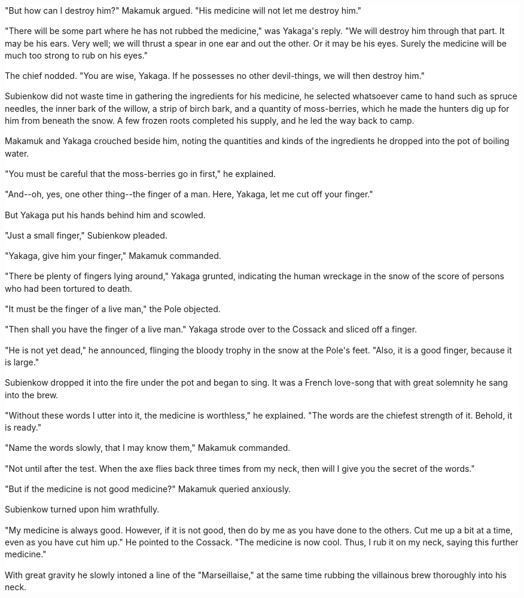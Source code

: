 "But how can I destroy him?" Makamuk argued.  "His medicine will not let me destroy him."

"There will be some part where he has not rubbed the medicine," was Yakaga's reply.  "We will destroy him through that part.  It may be his ears.  Very well; we will thrust a spear in one ear and out the other.  Or it may be his eyes.  Surely the medicine will be much too strong to rub on his eyes."

The chief nodded.  "You are wise, Yakaga.  If he possesses no other devil-things, we will then destroy him."

Subienkow did not waste time in gathering the ingredients for his medicine, he selected whatsoever came to hand such as spruce needles, the inner bark of the willow, a strip of birch bark, and a quantity of moss-berries, which he made the hunters dig up for him from beneath the snow.  A few frozen roots completed his supply, and he led the way back to camp.

Makamuk and Yakaga crouched beside him, noting the quantities and kinds of the ingredients he dropped into the pot of boiling water.

"You must be careful that the moss-berries go in first," he explained.

"And--oh, yes, one other thing--the finger of a man.  Here, Yakaga, let me cut off your finger."

But Yakaga put his hands behind him and scowled.

"Just a small finger," Subienkow pleaded.

"Yakaga, give him your finger," Makamuk commanded.

"There be plenty of fingers lying around," Yakaga grunted, indicating the human wreckage in the snow of the score of persons who had been tortured to death.

"It must be the finger of a live man," the Pole objected.

"Then shall you have the finger of a live man."  Yakaga strode over to the Cossack and sliced off a finger.

"He is not yet dead," he announced, flinging the bloody trophy in the snow at the Pole's feet.  "Also, it is a good finger, because it is large."

Subienkow dropped it into the fire under the pot and began to sing.  It was a French love-song that with great solemnity he sang into the brew.

"Without these words I utter into it, the medicine is worthless," he explained.  "The words are the chiefest strength of it.  Behold, it is ready."

"Name the words slowly, that I may know them," Makamuk commanded.

"Not until after the test.  When the axe flies back three times from my neck, then will I give you the secret of the words."

"But if the medicine is not good medicine?" Makamuk queried anxiously.

Subienkow turned upon him wrathfully.

"My medicine is always good.  However, if it is not good, then do by me as you have done to the others.  Cut me up a bit at a time, even as you have cut him up."  He pointed to the Cossack.  "The medicine is now cool.  Thus, I rub it on my neck, saying this further medicine."

With great gravity he slowly intoned a line of the "Marseillaise," at the same time rubbing the villainous brew thoroughly into his neck.
